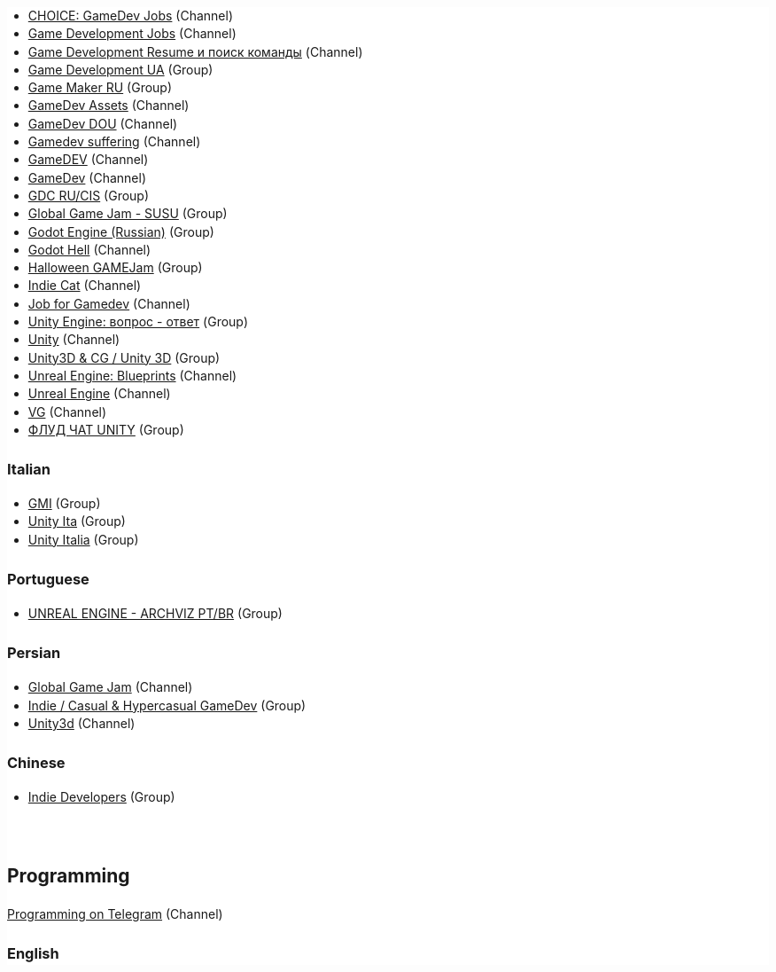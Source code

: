 * [CHOICE: GameDev Jobs](https://t.me/gamedevtopjobs) (Channel)
* [Game Development Jobs](https://t.me/devjobs) (Channel)
* [Game Development Resume и поиск команды](https://t.me/DevJobs_Resume) (Channel)
* [Game Development UA](https://t.me/gamedevua) (Group)
* [Game Maker RU](https://t.me/gamemaker_ru) (Group)
* [GameDev Assets](https://t.me/GameDevAssets) (Channel)
* [GameDev DOU](https://t.me/gamedev_dou) (Channel)
* [Gamedev suffering](https://t.me/gamedev_suffering) (Channel)
* [GameDEV](https://t.me/game_devz) (Channel)
* [GameDev](https://t.me/IndieDevGame) (Channel)
* [GDC RU/CIS](https://t.me/GDC_RU_CIS) (Group)
* [Global Game Jam - SUSU](https://t.me/GlobalGameJamSUSU) (Group)
* [Godot Engine (Russian)](https://t.me/godot_engine) (Group)
* [Godot Hell](https://t.me/godot3d) (Channel)
* [Halloween GAMEJam](https://t.me/gamejamhackrt) (Group)
* [Indie Cat](https://t.me/indiedevon) (Channel)
* [Job for Gamedev](https://t.me/forgamedev) (Channel)
* [Unity Engine: вопрос - ответ](https://t.me/unity3d_ru) (Group)
* [Unity](https://t.me/UnityVector) (Channel)
* [Unity3D & CG / Unity 3D](https://t.me/unity3d_usergroup) (Group)
* [Unreal Engine: Blueprints](https://t.me/ue_blueprints) (Channel)
* [Unreal Engine](https://t.me/unrealenginecis) (Channel)
* [VG](https://t.me/vgamengines) (Channel)
* [ФЛУД ЧАТ UNITY](https://t.me/unity_flood) (Group)

### Italian

* [GMI](https://t.me/gamemakeritalia) (Group)
* [Unity Ita](https://t.me/unity_ita) (Group)
* [Unity Italia](https://t.me/UnityItalia) (Group)

### Portuguese

* [UNREAL ENGINE - ARCHVIZ PT/BR](https://t.me/UnrealEngine_BR) (Group)

### Persian

* [Global Game Jam](https://t.me/globalgamejam) (Channel)
* [Indie / Casual & Hypercasual GameDev](https://t.me/gamejamz) (Group)
* [Unity3d](https://t.me/unity3dd) (Channel)

### Chinese

* [Indie Developers](https://t.me/IndieDevelopers) (Group)

<br>


## Programming

[Programming on Telegram](https://t.me/programming_on_telegram) (Channel)

### English
